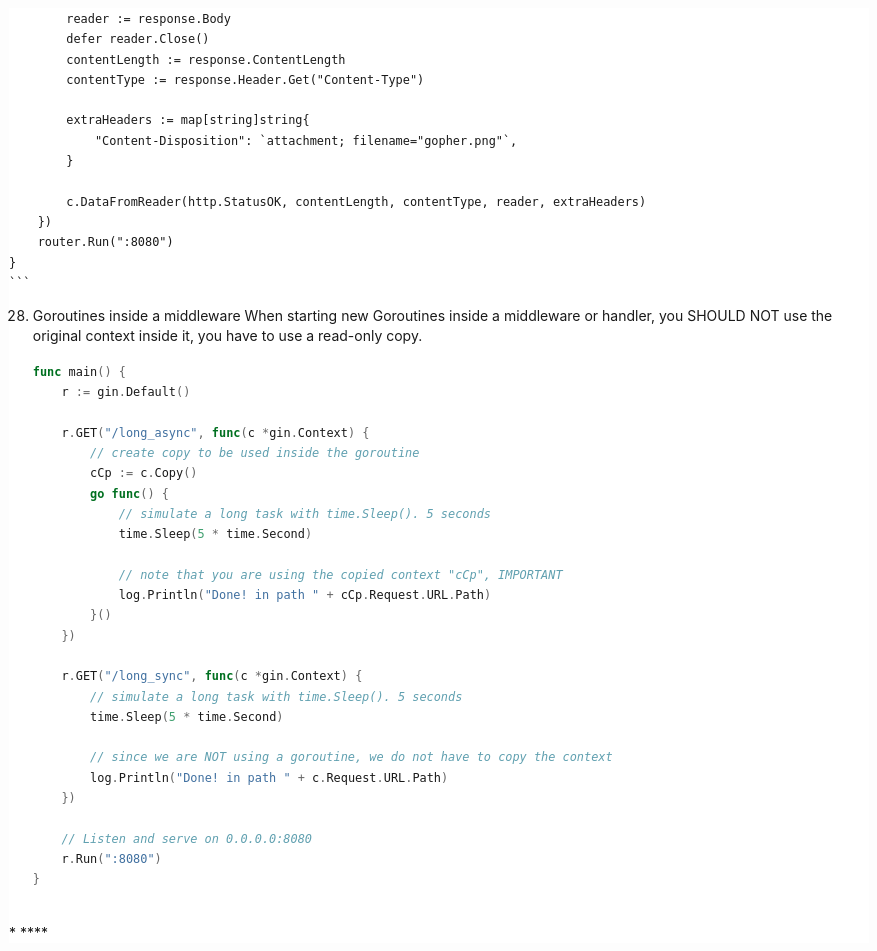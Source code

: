     		reader := response.Body
     		defer reader.Close()
    		contentLength := response.ContentLength
    		contentType := response.Header.Get("Content-Type")
    
    		extraHeaders := map[string]string{
    			"Content-Disposition": `attachment; filename="gopher.png"`,
    		}
    
    		c.DataFromReader(http.StatusOK, contentLength, contentType, reader, extraHeaders)
    	})
    	router.Run(":8080")
    }
    ``` 
28. Goroutines inside a middleware
When starting new Goroutines inside a middleware or handler, you SHOULD NOT use the original context inside it, you have to use a read-only copy.
    ```go
    func main() {
    	r := gin.Default()
    
    	r.GET("/long_async", func(c *gin.Context) {
    		// create copy to be used inside the goroutine
    		cCp := c.Copy()
    		go func() {
    			// simulate a long task with time.Sleep(). 5 seconds
    			time.Sleep(5 * time.Second)
    
    			// note that you are using the copied context "cCp", IMPORTANT
    			log.Println("Done! in path " + cCp.Request.URL.Path)
    		}()
    	})
    
    	r.GET("/long_sync", func(c *gin.Context) {
    		// simulate a long task with time.Sleep(). 5 seconds
    		time.Sleep(5 * time.Second)
    
    		// since we are NOT using a goroutine, we do not have to copy the context
    		log.Println("Done! in path " + c.Request.URL.Path)
    	})
    
    	// Listen and serve on 0.0.0.0:8080
    	r.Run(":8080")
    }
    ```
<br>
* ****









